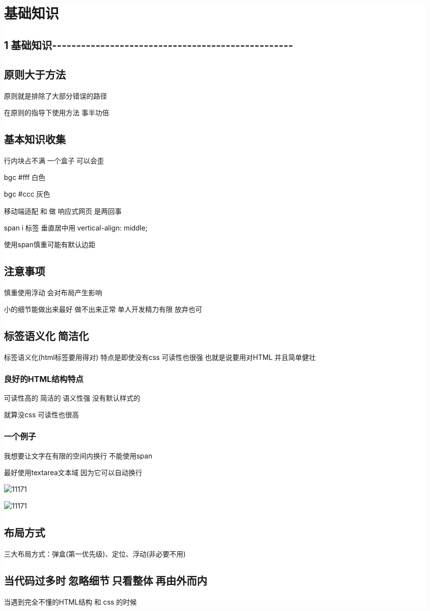 # 基础知识
## 1 基础知识--------------------------------------------------

## 原则大于方法
原则就是排除了大部分错误的路径

在原则的指导下使用方法 事半功倍

## 基本知识收集
行内块占不满 一个盒子 可以会歪

bgc #fff 白色 

bgc #ccc 灰色

移动端适配 和 做 响应式网页 是两回事

span i 标签 垂直居中用 vertical-align: middle;

使用span慎重可能有默认边距

## 注意事项
慎重使用浮动 会对布局产生影响

小的细节能做出来最好 做不出来正常 单人开发精力有限 放弃也可

## 标签语义化 简洁化
标签语义化(html标签要用得对) 特点是即使没有css 可读性也很强
也就是说要用对HTML 并且简单健壮

### 良好的HTML结构特点
可读性高的 简洁的 语义性强 没有默认样式的

就算没css 可读性也很高

### 一个例子
我想要让文字在有限的空间内换行 不能使用span

最好使用textarea文本域 因为它可以自动换行

![11171](../images/11-17/1.png)

![11171](../images/11-17/2.png)

## 布局方式
三大布局方式：弹盒(第一优先级)、定位、浮动(非必要不用)


## 当代码过多时 忽略细节 只看整体 再由外而内
当遇到完全不懂的HTML结构 和 css 的时候 
